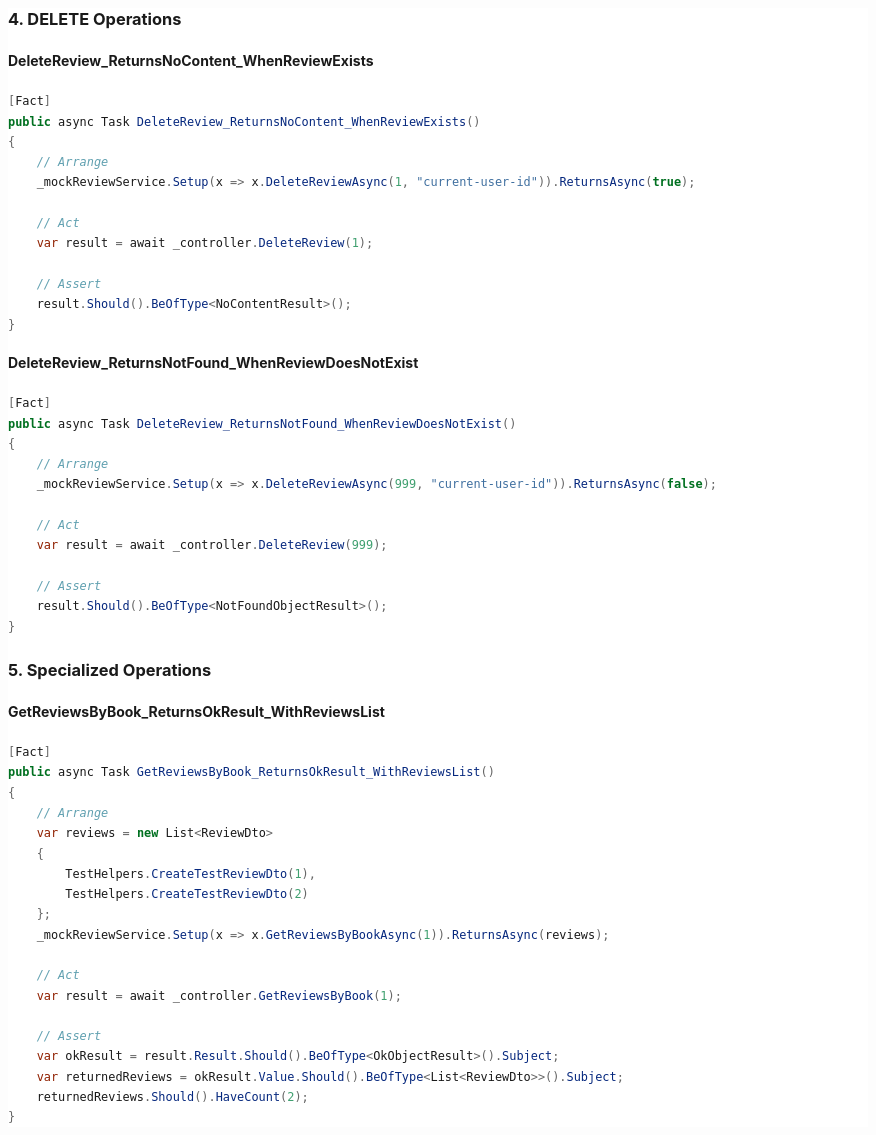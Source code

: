 ### 4. DELETE Operations

#### DeleteReview_ReturnsNoContent_WhenReviewExists
```csharp
[Fact]
public async Task DeleteReview_ReturnsNoContent_WhenReviewExists()
{
    // Arrange
    _mockReviewService.Setup(x => x.DeleteReviewAsync(1, "current-user-id")).ReturnsAsync(true);

    // Act
    var result = await _controller.DeleteReview(1);

    // Assert
    result.Should().BeOfType<NoContentResult>();
}
```

#### DeleteReview_ReturnsNotFound_WhenReviewDoesNotExist
```csharp
[Fact]
public async Task DeleteReview_ReturnsNotFound_WhenReviewDoesNotExist()
{
    // Arrange
    _mockReviewService.Setup(x => x.DeleteReviewAsync(999, "current-user-id")).ReturnsAsync(false);

    // Act
    var result = await _controller.DeleteReview(999);

    // Assert
    result.Should().BeOfType<NotFoundObjectResult>();
}
```

### 5. Specialized Operations

#### GetReviewsByBook_ReturnsOkResult_WithReviewsList
```csharp
[Fact]
public async Task GetReviewsByBook_ReturnsOkResult_WithReviewsList()
{
    // Arrange
    var reviews = new List<ReviewDto>
    {
        TestHelpers.CreateTestReviewDto(1),
        TestHelpers.CreateTestReviewDto(2)
    };
    _mockReviewService.Setup(x => x.GetReviewsByBookAsync(1)).ReturnsAsync(reviews);

    // Act
    var result = await _controller.GetReviewsByBook(1);

    // Assert
    var okResult = result.Result.Should().BeOfType<OkObjectResult>().Subject;
    var returnedReviews = okResult.Value.Should().BeOfType<List<ReviewDto>>().Subject;
    returnedReviews.Should().HaveCount(2);
}
```
